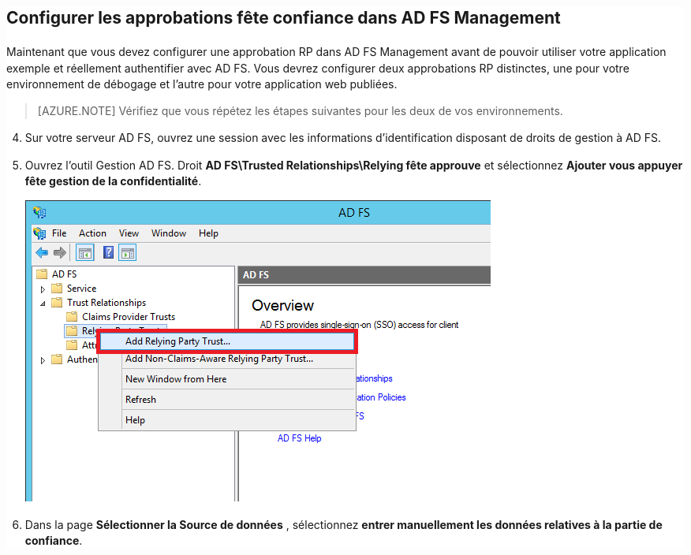 <a name="bkmk_rptrusts"></a>
## <a name="configure-relying-party-trusts-in-ad-fs-management"></a>Configurer les approbations fête confiance dans AD FS Management ##

Maintenant que vous devez configurer une approbation RP dans AD FS Management avant de pouvoir utiliser votre application exemple et réellement authentifier avec AD FS. Vous devrez configurer deux approbations RP distinctes, une pour votre environnement de débogage et l’autre pour votre application web publiées.

> [AZURE.NOTE] Vérifiez que vous répétez les étapes suivantes pour les deux de vos environnements.

4.  Sur votre serveur AD FS, ouvrez une session avec les informations d’identification disposant de droits de gestion à AD FS.
5.  Ouvrez l’outil Gestion AD FS. Droit **AD FS\Trusted Relationships\Relying fête approuve** et sélectionnez **Ajouter vous appuyer fête gestion de la confidentialité**.

    ![](./media/web-sites-dotnet-lob-application-adfs/1-add-rptrust.png)

5.  Dans la page **Sélectionner la Source de données** , sélectionnez **entrer manuellement les données relatives à la partie de confiance**. 
